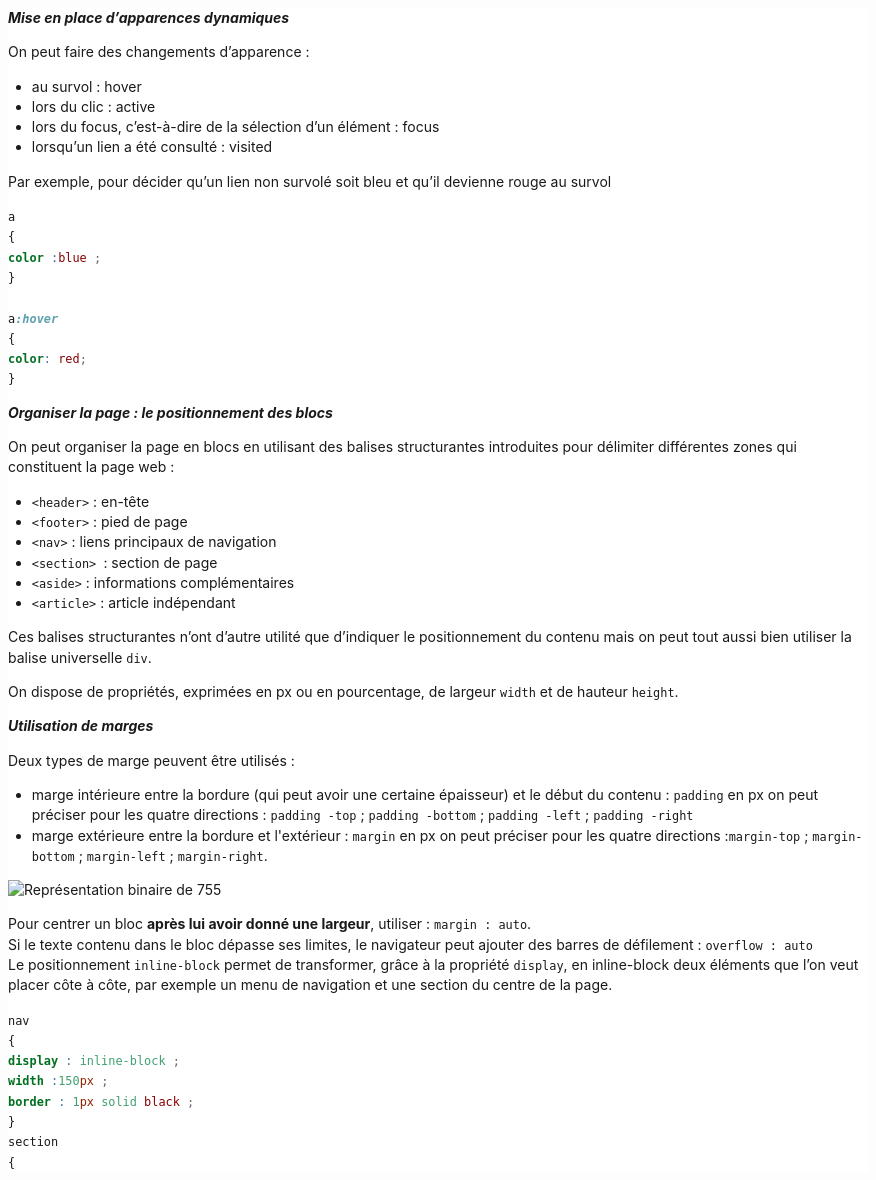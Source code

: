 _**Mise en place d’apparences dynamiques**_

On peut faire des changements d’apparence :

-	au survol : hover
-	lors du clic : active
-	lors du focus, c’est-à-dire de la sélection d’un élément : focus
-	lorsqu’un lien a été consulté : visited

Par exemple, pour décider qu’un lien non survolé soit bleu et qu’il devienne rouge au survol
```css
a
{
color :blue ;
}

a:hover 
{
color: red;
}
```

_**Organiser la page : le positionnement des blocs**_

On peut organiser la page en blocs en utilisant des balises structurantes introduites pour délimiter différentes zones qui constituent la page web : 
-	```<header>``` : en-tête
-	```<footer>``` : pied de page
-	```<nav>``` : liens principaux de navigation
-	```<section> ```: section de page
-	```<aside>``` : informations complémentaires
-	```<article>``` : article indépendant

Ces balises structurantes n’ont d’autre utilité que d’indiquer le positionnement du contenu mais on peut tout aussi bien utiliser la balise universelle ```div```.

On dispose de propriétés, exprimées en px ou en pourcentage, de largeur ```width``` et de hauteur ```height```. 


_**Utilisation de marges**_  

Deux types de marge peuvent être utilisés :

-	marge intérieure entre la bordure (qui peut avoir une certaine épaisseur) et le début du contenu : ```padding``` en px
on peut préciser pour les quatre directions :  ```padding -top``` ; ```padding -bottom``` ; ```padding -left``` ; ```padding -right```
-	marge extérieure entre la bordure et l'extérieur : ```margin``` en px
on peut préciser pour les quatre directions :```margin-top``` ; ```margin-bottom``` ; ```margin-left``` ; ```margin-right```.

![Représentation binaire de 755 ](marges.png#center)   

Pour centrer un bloc **après lui avoir donné une largeur**, utiliser : ```margin : auto```.  
Si le texte contenu dans le bloc dépasse ses limites, le navigateur peut ajouter des barres de défilement : ```overflow : auto```  
Le positionnement ```inline-block``` permet de transformer, grâce à la propriété ```display```, en inline-block deux éléments que l’on veut placer côte à côte, par exemple un menu de navigation et une section du centre de la page.
```css
nav
{ 
display : inline-block ;
width :150px ;
border : 1px solid black ;
}
section
{
```